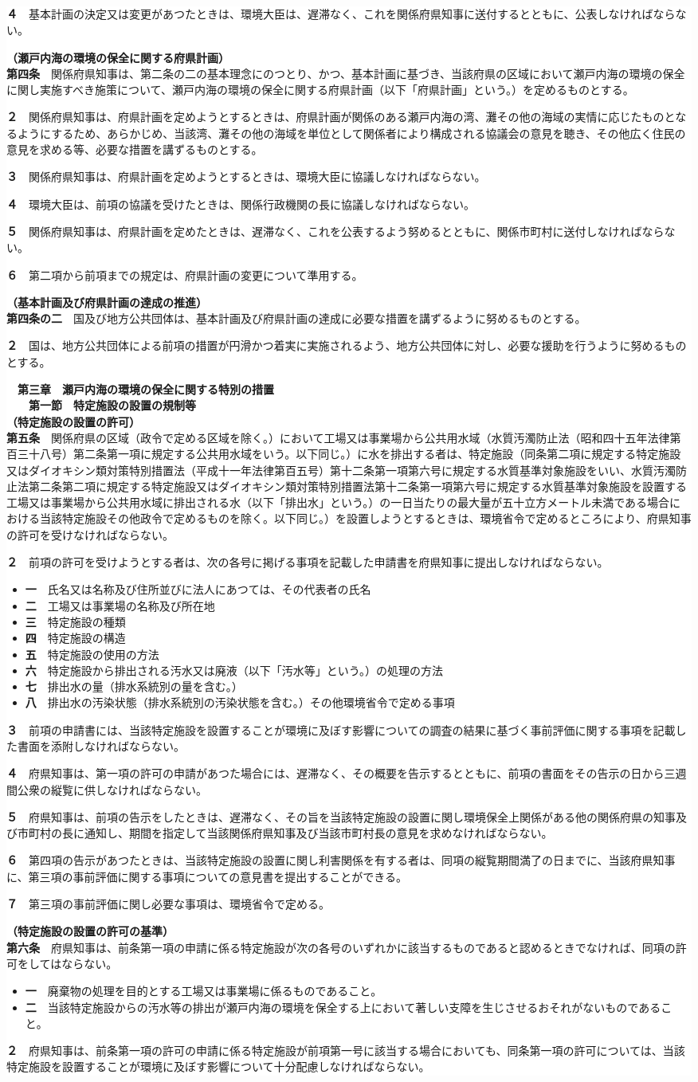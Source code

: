 **４**　基本計画の決定又は変更があつたときは、環境大臣は、遅滞なく、これを関係府県知事に送付するとともに、公表しなければならない。  
  
**（瀬戸内海の環境の保全に関する府県計画）**  
**第四条**　関係府県知事は、第二条の二の基本理念にのつとり、かつ、基本計画に基づき、当該府県の区域において瀬戸内海の環境の保全に関し実施すべき施策について、瀬戸内海の環境の保全に関する府県計画（以下「府県計画」という。）を定めるものとする。  
  
**２**　関係府県知事は、府県計画を定めようとするときは、府県計画が関係のある瀬戸内海の湾、灘その他の海域の実情に応じたものとなるようにするため、あらかじめ、当該湾、灘その他の海域を単位として関係者により構成される協議会の意見を聴き、その他広く住民の意見を求める等、必要な措置を講ずるものとする。  
  
**３**　関係府県知事は、府県計画を定めようとするときは、環境大臣に協議しなければならない。  
  
**４**　環境大臣は、前項の協議を受けたときは、関係行政機関の長に協議しなければならない。  
  
**５**　関係府県知事は、府県計画を定めたときは、遅滞なく、これを公表するよう努めるとともに、関係市町村に送付しなければならない。  
  
**６**　第二項から前項までの規定は、府県計画の変更について準用する。  
  
**（基本計画及び府県計画の達成の推進）**  
**第四条の二**　国及び地方公共団体は、基本計画及び府県計画の達成に必要な措置を講ずるように努めるものとする。  
  
**２**　国は、地方公共団体による前項の措置が円滑かつ着実に実施されるよう、地方公共団体に対し、必要な援助を行うように努めるものとする。  
  
&emsp;**第三章　瀬戸内海の環境の保全に関する特別の措置**  
&emsp;&emsp;**第一節　特定施設の設置の規制等**  
**（特定施設の設置の許可）**  
**第五条**　関係府県の区域（政令で定める区域を除く。）において工場又は事業場から公共用水域（水質汚濁防止法（昭和四十五年法律第百三十八号）第二条第一項に規定する公共用水域をいう。以下同じ。）に水を排出する者は、特定施設（同条第二項に規定する特定施設又はダイオキシン類対策特別措置法（平成十一年法律第百五号）第十二条第一項第六号に規定する水質基準対象施設をいい、水質汚濁防止法第二条第二項に規定する特定施設又はダイオキシン類対策特別措置法第十二条第一項第六号に規定する水質基準対象施設を設置する工場又は事業場から公共用水域に排出される水（以下「排出水」という。）の一日当たりの最大量が五十立方メートル未満である場合における当該特定施設その他政令で定めるものを除く。以下同じ。）を設置しようとするときは、環境省令で定めるところにより、府県知事の許可を受けなければならない。  
  
**２**　前項の許可を受けようとする者は、次の各号に掲げる事項を記載した申請書を府県知事に提出しなければならない。  
* **一**　氏名又は名称及び住所並びに法人にあつては、その代表者の氏名  
* **二**　工場又は事業場の名称及び所在地  
* **三**　特定施設の種類  
* **四**　特定施設の構造  
* **五**　特定施設の使用の方法  
* **六**　特定施設から排出される汚水又は廃液（以下「汚水等」という。）の処理の方法  
* **七**　排出水の量（排水系統別の量を含む。）  
* **八**　排出水の汚染状態（排水系統別の汚染状態を含む。）その他環境省令で定める事項  
  
**３**　前項の申請書には、当該特定施設を設置することが環境に及ぼす影響についての調査の結果に基づく事前評価に関する事項を記載した書面を添附しなければならない。  
  
**４**　府県知事は、第一項の許可の申請があつた場合には、遅滞なく、その概要を告示するとともに、前項の書面をその告示の日から三週間公衆の縦覧に供しなければならない。  
  
**５**　府県知事は、前項の告示をしたときは、遅滞なく、その旨を当該特定施設の設置に関し環境保全上関係がある他の関係府県の知事及び市町村の長に通知し、期間を指定して当該関係府県知事及び当該市町村長の意見を求めなければならない。  
  
**６**　第四項の告示があつたときは、当該特定施設の設置に関し利害関係を有する者は、同項の縦覧期間満了の日までに、当該府県知事に、第三項の事前評価に関する事項についての意見書を提出することができる。  
  
**７**　第三項の事前評価に関し必要な事項は、環境省令で定める。  
  
**（特定施設の設置の許可の基準）**  
**第六条**　府県知事は、前条第一項の申請に係る特定施設が次の各号のいずれかに該当するものであると認めるときでなければ、同項の許可をしてはならない。  
* **一**　廃棄物の処理を目的とする工場又は事業場に係るものであること。  
* **二**　当該特定施設からの汚水等の排出が瀬戸内海の環境を保全する上において著しい支障を生じさせるおそれがないものであること。  
  
**２**　府県知事は、前条第一項の許可の申請に係る特定施設が前項第一号に該当する場合においても、同条第一項の許可については、当該特定施設を設置することが環境に及ぼす影響について十分配慮しなければならない。  
  